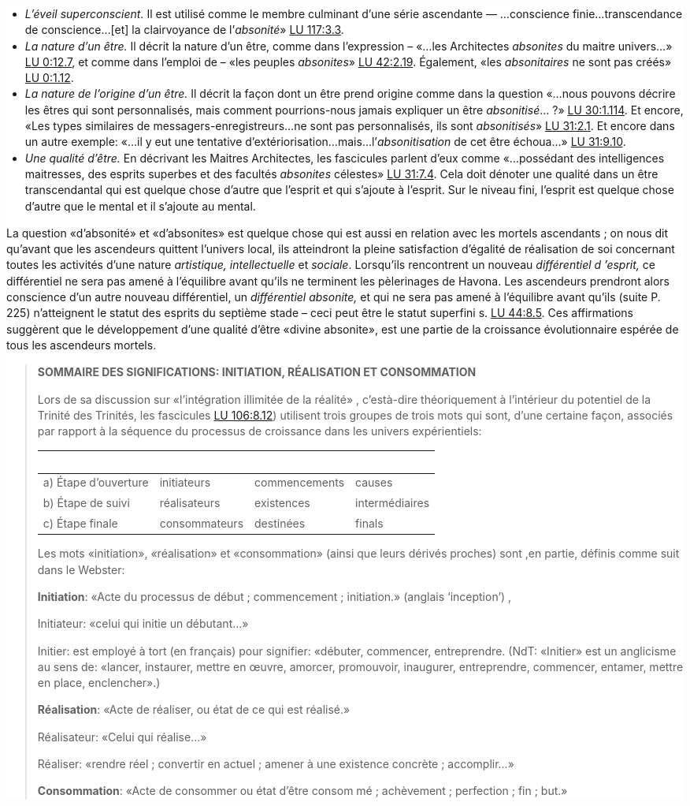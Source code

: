 - _L’éveil superconscient._ Il est utilisé comme le membre culminant d’une série ascendante — …conscience finie…transcendance de conscience…\[et\] la clairvoyance de l’_absonité_» [LU 117:3.3](/fr/The_Urantia_Book/117#p3_3).
- _La nature d’un être._ Il décrit la nature d’un être, comme dans l’expression – «…les Architectes _absonites_ du maitre univers…» [LU 0:12.7](/fr/The_Urantia_Book/0#p12_7), et comme dans l’emploi de – «les peuples _absonites_» [LU 42:2.19](/fr/The_Urantia_Book/42#p2_19). Également, «les _absonitaires_ ne sont pas créés» [LU 0:1.12](/fr/The_Urantia_Book/0#p1_12).
- _La nature de l’origine d’un être._ Il décrit la façon dont un être prend origine comme dans la question «…nous pouvons décrire les êtres qui sont personnalisés, mais comment pourrions-nous jamais expliquer un être _absonitisé_… ?» [LU 30:1.114](/fr/The_Urantia_Book/30#p1_114). Et encore, «Les types similaires de messagers-enregistreurs…ne sont pas personnalisés, ils sont _absonitisés_» [LU 31:2.1](/fr/The_Urantia_Book/31#p2_1). Et encore dans un autre exemple: «…il y eut une tentative d’extériorisation…mais…l’_absonitisation_ de cet être échoua…» [LU 31:9.10](/fr/The_Urantia_Book/31#p9_10).
- _Une qualité d’être._ En décrivant les Maitres Architectes, les fascicules parlent d’eux comme «…possédant des intelligences maitresses, des esprits superbes et des facultés _absonites_ célestes» [LU 31:7.4](/fr/The_Urantia_Book/31#p7_4). Cela doit dénoter une qualité dans un être transcendantal qui est quelque chose d’autre que l’esprit et qui s’ajoute à l’esprit. Sur le niveau fini, l’esprit est quelque chose d’autre que le mental et il s’ajoute au mental.

La question «d’absonité» et «d’absonites» est quelque chose qui est aussi en relation avec les mortels ascendants ; on nous dit qu’avant que les ascendeurs quittent l’univers local, ils atteindront la pleine satisfaction d’égalité de réalisation de soi concernant toutes les activités d’une nature _artistique, intellectuelle_ et _sociale_. Lorsqu’ils rencontrent un nouveau _différentiel d ’esprit,_ ce différentiel ne sera pas amené à l’équilibre avant qu’ils ne terminent les pèlerinages de Havona. Les ascendeurs prendront alors conscience d’un autre nouveau différentiel, un _différentiel absonite,_ et qui ne sera pas amené à l’équilibre avant qu’ils (suite P. 225) n’atteignent le statut des esprits du septième stade – ceci peut être le statut superfini s. [LU 44:8.5](/fr/The_Urantia_Book/44#p8_5). Ces affirmations suggèrent que le développement d’une qualité d’être «divine absonite», est une partie de la croissance évolutionnaire espérée de tous les ascendeurs mortels.

> **SOMMAIRE DES SIGNIFICATIONS: INITIATION, RÉALISATION ET CONSOMMATION**
> 
> Lors de sa discussion sur «l’intégration illimitée de la réalité» , c’està-dire théoriquement à l’intérieur du potentiel de la Trinité des Trinités, les fascicules [LU 106:8.12](/fr/The_Urantia_Book/106#p8_12)) utilisent trois groupes de trois mots qui sont, d’une certaine façon, associés par rapport à la séquence du processus de croissance dans les univers expérientiels:
> 
> &nbsp; | &nbsp; | &nbsp; | &nbsp;
> --- | --- | --- | ---
> a) Étape d’ouverture | initiateurs | commencements | causes
> b) Étape de suivi | réalisateurs | existences | intermédiaires
> c) Étape finale | consommateurs | destinées | finals
> 
> Les mots «initiation», «réalisation» et «consommation» (ainsi que leurs dérivés proches) sont ,en partie, définis comme suit dans le Webster:
> 
> **Initiation**: «Acte du processus de début ; commencement ; initiation.» (anglais ‘inception’) ,
> 
> Initiateur: «celui qui initie un débutant…»
> 
> Initier: est employé à tort (en français) pour signifier: «débuter, commencer, entreprendre. (NdT: «Initier» est un anglicisme au sens de: «lancer, instaurer, mettre en œuvre, amorcer, promouvoir, inaugurer, entreprendre, commencer, entamer, mettre en place, enclencher».)
> 
> **Réalisation**: «Acte de réaliser, ou état de ce qui est réalisé.»
> 
> Réalisateur: «Celui qui réalise…»
> 
> Réaliser: «rendre réel ; convertir en actuel ; amener à une existence concrète ; accomplir…»
> 
> **Consommation**: «Acte de consommer ou état d’être consom mé ; achèvement ; perfection ; fin ; but.»
> 

[^1]: Author's Note: — Italics in the references are inserted for emphasis